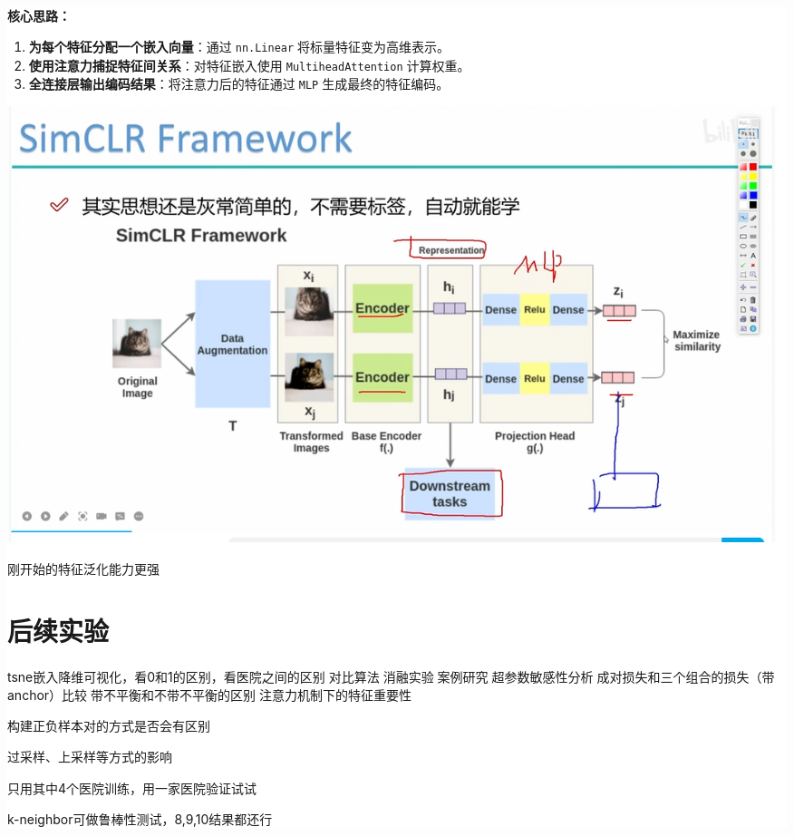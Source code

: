 **核心思路：**

1. **为每个特征分配一个嵌入向量**：通过 `nn.Linear` 将标量特征变为高维表示。
2. **使用注意力捕捉特征间关系**：对特征嵌入使用 `MultiheadAttention` 计算权重。
3. **全连接层输出编码结果**：将注意力后的特征通过 `MLP` 生成最终的特征编码。

![image-20241115164219965](./assets/image-20241115164219965.png)

刚开始的特征泛化能力更强

# 后续实验

tsne嵌入降维可视化，看0和1的区别，看医院之间的区别
对比算法
消融实验
案例研究
超参数敏感性分析
成对损失和三个组合的损失（带anchor）比较
带不平衡和不带不平衡的区别
注意力机制下的特征重要性

构建正负样本对的方式是否会有区别

过采样、上采样等方式的影响

只用其中4个医院训练，用一家医院验证试试



k-neighbor可做鲁棒性测试，8,9,10结果都还行

